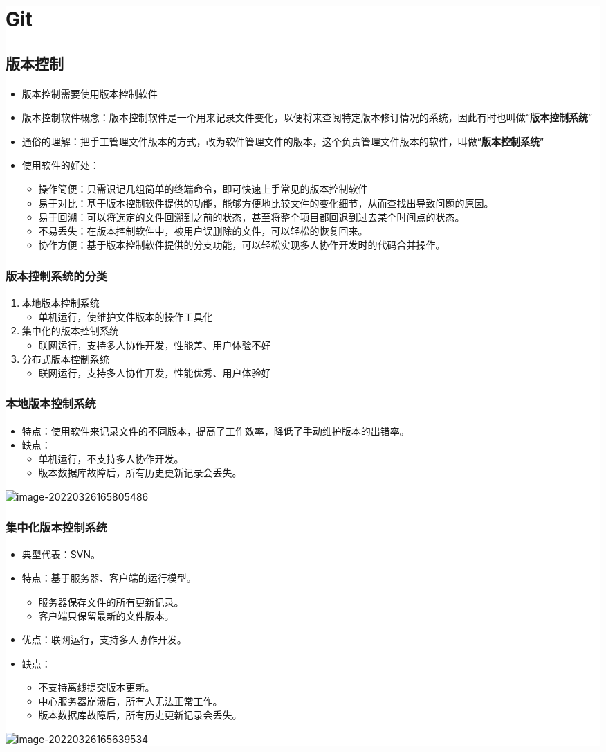 # Git

## 版本控制

- 版本控制需要使用版本控制软件
- 版本控制软件概念：版本控制软件是一个用来记录文件变化，以便将来查阅特定版本修订情况的系统，因此有时也叫做“**版本控制系统**”
- 通俗的理解：把手工管理文件版本的方式，改为软件管理文件的版本，这个负责管理文件版本的软件，叫做“**版本控制系统**”

- 使用软件的好处：
  - 操作简便：只需识记几组简单的终端命令，即可快速上手常见的版本控制软件
  - 易于对比：基于版本控制软件提供的功能，能够方便地比较文件的变化细节，从而查找出导致问题的原因。
  - 易于回溯：可以将选定的文件回溯到之前的状态，甚至将整个项目都回退到过去某个时间点的状态。
  - 不易丢失：在版本控制软件中，被用户误删除的文件，可以轻松的恢复回来。
  - 协作方便：基于版本控制软件提供的分支功能，可以轻松实现多人协作开发时的代码合并操作。



### 版本控制系统的分类

1. 本地版本控制系统
   - 单机运行，使维护文件版本的操作工具化
2. 集中化的版本控制系统
   - 联网运行，支持多人协作开发，性能差、用户体验不好
3. 分布式版本控制系统
   - 联网运行，支持多人协作开发，性能优秀、用户体验好



### 本地版本控制系统

- 特点：使用软件来记录文件的不同版本，提高了工作效率，降低了手动维护版本的出错率。
- 缺点：
  - 单机运行，不支持多人协作开发。
  - 版本数据库故障后，所有历史更新记录会丢失。



![image-20220326165805486](http://zjp.hxkj.live/MDImage/Git/%e6%9c%ac%e5%9c%b0%e7%89%88%e6%9c%ac%e6%8e%a7%e5%88%b6%e7%b3%bb%e7%bb%9f_2022-03-26_16-58-11.png)

### 集中化版本控制系统

- 典型代表：SVN。

- 特点：基于服务器、客户端的运行模型。
  - 服务器保存文件的所有更新记录。
  - 客户端只保留最新的文件版本。
- 优点：联网运行，支持多人协作开发。
- 缺点：
  - 不支持离线提交版本更新。
  - 中心服务器崩溃后，所有人无法正常工作。
  - 版本数据库故障后，所有历史更新记录会丢失。

![image-20220326165639534](http://zjp.hxkj.live/MDImage/Git/%e9%9b%86%e4%b8%ad%e5%8c%96%e7%89%88%e6%9c%ac%e6%8e%a7%e5%88%b6%e7%b3%bb%e7%bb%9f_2022-03-26_16-56-45.png)
